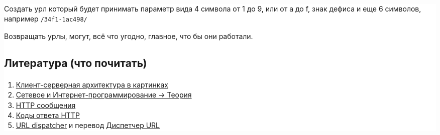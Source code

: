 <p>Создать урл который будет принимать параметр вида 4 символа от 1 до 9, или от a до f, знак дефиса и еще 6 символов, например  <code>/34f1-1ac498/</code></p>
</li>
</ol>
<p>Возвращать урлы, могут, всё что угодно, главное, что бы они работали.</p>
<h2 id="литература-что-почитать">Литература (что почитать)</h2>
<ol>
<li><a href="https://habr.com/ru/post/495698/"> Клиент-серверная архитектура в картинках</a></li>
<li><a href="https://www.yuripetrov.ru/edu/python/ch_13_01.html">Сетевое и Интернет-программирование -&gt; Теория</a></li>
<li><a href="https://developer.mozilla.org/ru/docs/Web/HTTP/Messages#%D0%B7%D0%B0%D0%BF%D1%80%D0%BE%D1%81%D1%8B_http">HTTP сообщения</a></li>
<li><a href="https://developer.mozilla.org/ru/docs/Web/HTTP/Status">Коды ответа HTTP</a></li>
<li><a href="https://docs.djangoproject.com/en/3.2/topics/http/urls/">URL dispatcher</a> и перевод <a href="https://django.fun/docs/django/ru/3.2/topics/http/urls/">Диспетчер URL</a></li>
</ol>

